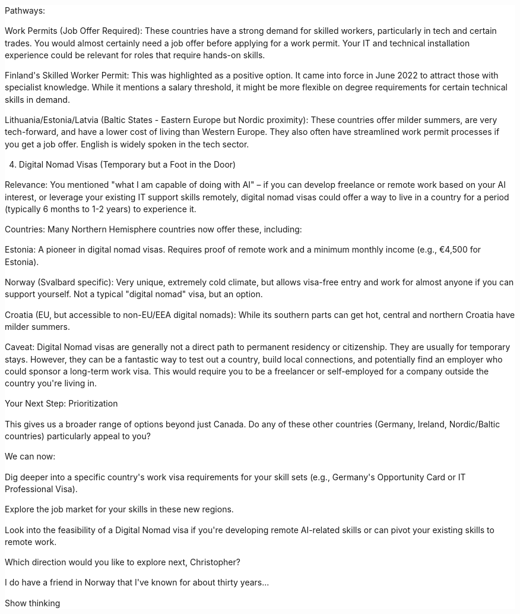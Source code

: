 Pathways:

Work Permits (Job Offer Required): These countries have a strong demand for skilled workers, particularly in tech and certain trades. You would almost certainly need a job offer before applying for a work permit. Your IT and technical installation experience could be relevant for roles that require hands-on skills.

Finland's Skilled Worker Permit: This was highlighted as a positive option. It came into force in June 2022 to attract those with specialist knowledge. While it mentions a salary threshold, it might be more flexible on degree requirements for certain technical skills in demand.

Lithuania/Estonia/Latvia (Baltic States - Eastern Europe but Nordic proximity): These countries offer milder summers, are very tech-forward, and have a lower cost of living than Western Europe. They also often have streamlined work permit processes if you get a job offer. English is widely spoken in the tech sector.

4. Digital Nomad Visas (Temporary but a Foot in the Door)

Relevance: You mentioned "what I am capable of doing with AI" – if you can develop freelance or remote work based on your AI interest, or leverage your existing IT support skills remotely, digital nomad visas could offer a way to live in a country for a period (typically 6 months to 1-2 years) to experience it.

Countries: Many Northern Hemisphere countries now offer these, including:

Estonia: A pioneer in digital nomad visas. Requires proof of remote work and a minimum monthly income (e.g., €4,500 for Estonia).

Norway (Svalbard specific): Very unique, extremely cold climate, but allows visa-free entry and work for almost anyone if you can support yourself. Not a typical "digital nomad" visa, but an option.

Croatia (EU, but accessible to non-EU/EEA digital nomads): While its southern parts can get hot, central and northern Croatia have milder summers.

Caveat: Digital Nomad visas are generally not a direct path to permanent residency or citizenship. They are usually for temporary stays. However, they can be a fantastic way to test out a country, build local connections, and potentially find an employer who could sponsor a long-term work visa. This would require you to be a freelancer or self-employed for a company outside the country you're living in.

Your Next Step: Prioritization

This gives us a broader range of options beyond just Canada. Do any of these other countries (Germany, Ireland, Nordic/Baltic countries) particularly appeal to you?

We can now:

Dig deeper into a specific country's work visa requirements for your skill sets (e.g., Germany's Opportunity Card or IT Professional Visa).

Explore the job market for your skills in these new regions.

Look into the feasibility of a Digital Nomad visa if you're developing remote AI-related skills or can pivot your existing skills to remote work.

Which direction would you like to explore next, Christopher?

I do have a friend in Norway that I've known for about thirty years...

Show thinking
